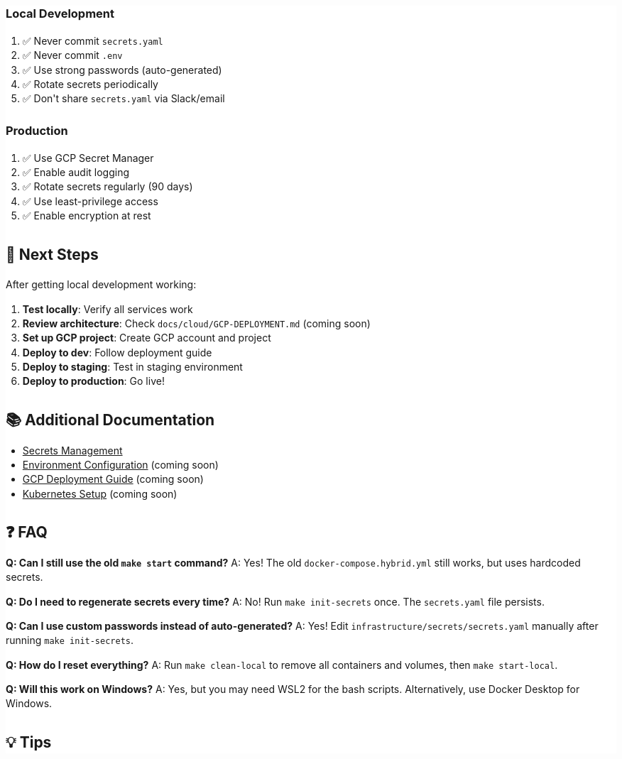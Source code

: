 ### Local Development

1. ✅ Never commit `secrets.yaml`
2. ✅ Never commit `.env`
3. ✅ Use strong passwords (auto-generated)
4. ✅ Rotate secrets periodically
5. ✅ Don't share `secrets.yaml` via Slack/email

### Production

1. ✅ Use GCP Secret Manager
2. ✅ Enable audit logging
3. ✅ Rotate secrets regularly (90 days)
4. ✅ Use least-privilege access
5. ✅ Enable encryption at rest

## 🚀 Next Steps

After getting local development working:

1. **Test locally**: Verify all services work
2. **Review architecture**: Check `docs/cloud/GCP-DEPLOYMENT.md` (coming soon)
3. **Set up GCP project**: Create GCP account and project
4. **Deploy to dev**: Follow deployment guide
5. **Deploy to staging**: Test in staging environment
6. **Deploy to production**: Go live!

## 📚 Additional Documentation

- [Secrets Management](infrastructure/secrets/README.md)
- [Environment Configuration](infrastructure/environments/README.md) (coming soon)
- [GCP Deployment Guide](docs/cloud/GCP-DEPLOYMENT.md) (coming soon)
- [Kubernetes Setup](docs/cloud/KUBERNETES-SETUP.md) (coming soon)

## ❓ FAQ

**Q: Can I still use the old `make start` command?**
A: Yes! The old `docker-compose.hybrid.yml` still works, but uses hardcoded secrets.

**Q: Do I need to regenerate secrets every time?**
A: No! Run `make init-secrets` once. The `secrets.yaml` file persists.

**Q: Can I use custom passwords instead of auto-generated?**
A: Yes! Edit `infrastructure/secrets/secrets.yaml` manually after running `make init-secrets`.

**Q: How do I reset everything?**
A: Run `make clean-local` to remove all containers and volumes, then `make start-local`.

**Q: Will this work on Windows?**
A: Yes, but you may need WSL2 for the bash scripts. Alternatively, use Docker Desktop for Windows.

## 💡 Tips
